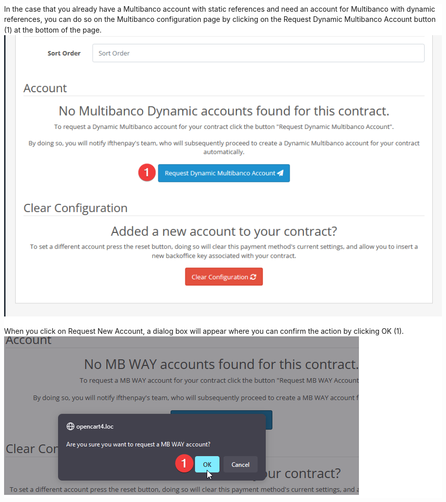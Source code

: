 In the case that you already have a Multibanco account with static references and need an account for Multibanco with dynamic references, you can do so on the Multibanco configuration page by clicking on the Request Dynamic Multibanco Account button (1) at the bottom of the page.
![img](assets/request_account_multibanco_dynamic.png)
</br>

When you click on Request New Account, a dialog box will appear where you can confirm the action by clicking OK (1).
![img](assets/confirm_request_account.png)
</br>
